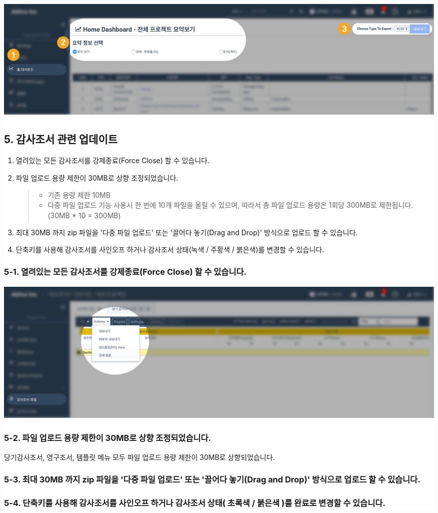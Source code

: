 ![](../.gitbook/assets/home_dashboard_export.jpg)

## 5. 감사조서 관련 업데이트 

1. ​열려있는 모든 감사조서를 강제종료\(Force Close\) 할 수 있습니다. 
2. 파일 업로드 용량 제한이 30MB로 상향 조정되었습니다. 

   > * 기존 용량 제한 10MB
   > * 다중 파일 업로드 기능 사용시 한 번에 10개 파일을 올릴 수 있으며, 따라서  총 파일 업로드 용량은 1회당 300MB로 제한됩니다. \(30MB \* 10 = 300MB\)

3. 최대 30MB 까지 zip 파일을 '다중 파일 업로드' 또는 '끌어다 놓기\(Drag and Drop\)' 방식으로 업로드 할 수 있습니다. 
4. 단축키를 사용해 감사조서를 사인오프 하거나 감사조서 상태\(녹색 / 주황색 / 붉은색\)를 변경할 수 있습니다.

### 5-1. 열려있는 모든 감사조서를 강제종료\(Force Close\) 할 수 있습니다. 

![](../.gitbook/assets/wp_force_close.jpg)

### 5-2. 파일 업로드 용량 제한이 30MB로 상향 조정되었습니다.  

당기감사조서, 영구조서, 템플릿 메뉴 모두 파일 업로드 용량 제한이 30MB로 상향되었습니다. 

### 5-3. 최대 30MB 까지 zip 파일을 '다중 파일 업로드' 또는 '끌어다 놓기\(Drag and Drop\)' 방식으로 업로드 할 수 있습니다. 

### 5-4. 단축키를 사용해 감사조서를 사인오프 하거나 감사조서 상태\( 초록색 / 붉은색 \)를 완료로 변경할 수 있습니다.
